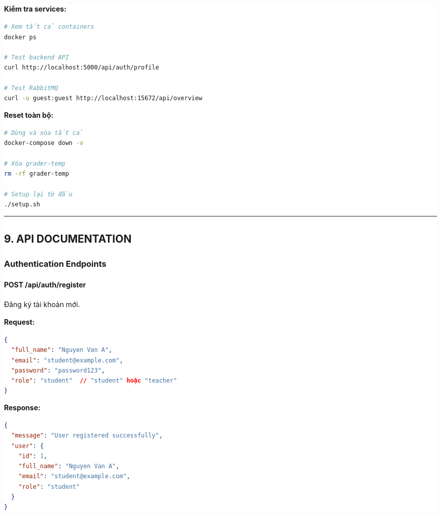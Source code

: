 **Kiểm tra services:**
```bash
# Xem tất cả containers
docker ps

# Test backend API
curl http://localhost:5000/api/auth/profile

# Test RabbitMQ
curl -u guest:guest http://localhost:15672/api/overview
```

**Reset toàn bộ:**
```bash
# Dừng và xóa tất cả
docker-compose down -v

# Xóa grader-temp
rm -rf grader-temp

# Setup lại từ đầu
./setup.sh
```

---

## 9. API DOCUMENTATION

### Authentication Endpoints

#### POST /api/auth/register
Đăng ký tài khoản mới.

**Request:**
```json
{
  "full_name": "Nguyen Van A",
  "email": "student@example.com",
  "password": "password123",
  "role": "student"  // "student" hoặc "teacher"
}
```

**Response:**
```json
{
  "message": "User registered successfully",
  "user": {
    "id": 1,
    "full_name": "Nguyen Van A",
    "email": "student@example.com",
    "role": "student"
  }
}
```
